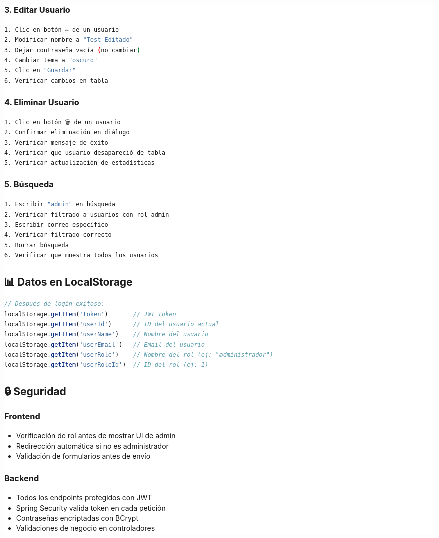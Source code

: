 ### 3. Editar Usuario
```bash
1. Clic en botón ✏️ de un usuario
2. Modificar nombre a "Test Editado"
3. Dejar contraseña vacía (no cambiar)
4. Cambiar tema a "oscuro"
5. Clic en "Guardar"
6. Verificar cambios en tabla
```

### 4. Eliminar Usuario
```bash
1. Clic en botón 🗑️ de un usuario
2. Confirmar eliminación en diálogo
3. Verificar mensaje de éxito
4. Verificar que usuario desapareció de tabla
5. Verificar actualización de estadísticas
```

### 5. Búsqueda
```bash
1. Escribir "admin" en búsqueda
2. Verificar filtrado a usuarios con rol admin
3. Escribir correo específico
4. Verificar filtrado correcto
5. Borrar búsqueda
6. Verificar que muestra todos los usuarios
```

## 📊 Datos en LocalStorage

```javascript
// Después de login exitoso:
localStorage.getItem('token')       // JWT token
localStorage.getItem('userId')      // ID del usuario actual
localStorage.getItem('userName')    // Nombre del usuario
localStorage.getItem('userEmail')   // Email del usuario
localStorage.getItem('userRole')    // Nombre del rol (ej: "administrador")
localStorage.getItem('userRoleId')  // ID del rol (ej: 1)
```

## 🔒 Seguridad

### Frontend
- Verificación de rol antes de mostrar UI de admin
- Redirección automática si no es administrador
- Validación de formularios antes de envío

### Backend
- Todos los endpoints protegidos con JWT
- Spring Security valida token en cada petición
- Contraseñas encriptadas con BCrypt
- Validaciones de negocio en controladores
